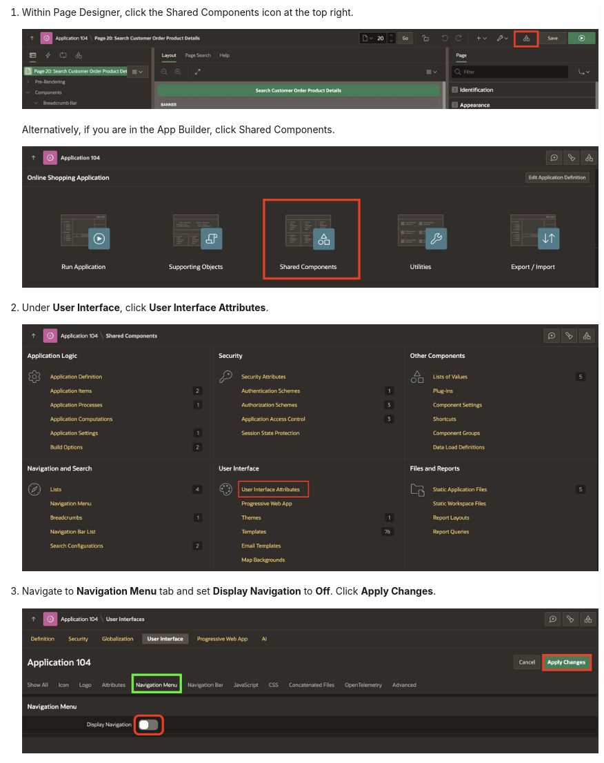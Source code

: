 1. Within Page Designer, click the Shared Components icon at the top right.

    ![Click on Shared Components icon](./images/click-sc-icon.png " ")

    Alternatively, if you are in the App Builder, click Shared Components.

   ![Click on Shared Components](./images/sc-shared-comps.png " ")

2. Under **User Interface**, click **User Interface Attributes**.

    ![Select User Interface Attributes](./images/select-uia.png " ")

3. Navigate to **Navigation Menu** tab and set **Display Navigation** to **Off**. Click **Apply Changes**.

    ![Disable Display Navigation](./images/nav-menu-disp-off1.png " ")
